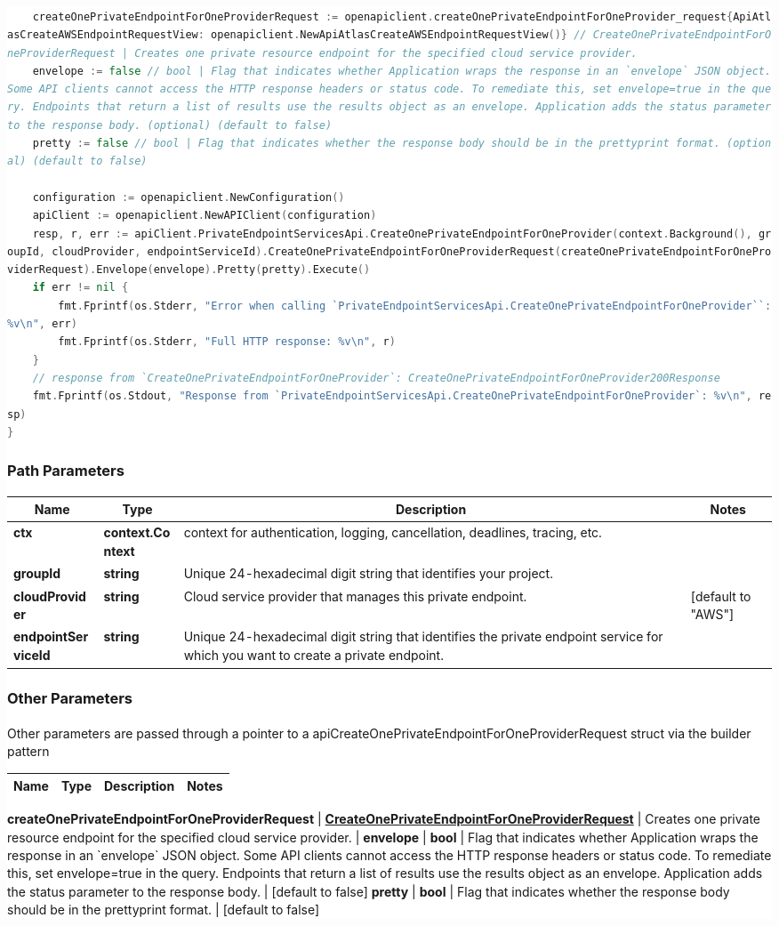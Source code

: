 ```go
    createOnePrivateEndpointForOneProviderRequest := openapiclient.createOnePrivateEndpointForOneProvider_request{ApiAtlasCreateAWSEndpointRequestView: openapiclient.NewApiAtlasCreateAWSEndpointRequestView()} // CreateOnePrivateEndpointForOneProviderRequest | Creates one private resource endpoint for the specified cloud service provider.
    envelope := false // bool | Flag that indicates whether Application wraps the response in an `envelope` JSON object. Some API clients cannot access the HTTP response headers or status code. To remediate this, set envelope=true in the query. Endpoints that return a list of results use the results object as an envelope. Application adds the status parameter to the response body. (optional) (default to false)
    pretty := false // bool | Flag that indicates whether the response body should be in the prettyprint format. (optional) (default to false)

    configuration := openapiclient.NewConfiguration()
    apiClient := openapiclient.NewAPIClient(configuration)
    resp, r, err := apiClient.PrivateEndpointServicesApi.CreateOnePrivateEndpointForOneProvider(context.Background(), groupId, cloudProvider, endpointServiceId).CreateOnePrivateEndpointForOneProviderRequest(createOnePrivateEndpointForOneProviderRequest).Envelope(envelope).Pretty(pretty).Execute()
    if err != nil {
        fmt.Fprintf(os.Stderr, "Error when calling `PrivateEndpointServicesApi.CreateOnePrivateEndpointForOneProvider``: %v\n", err)
        fmt.Fprintf(os.Stderr, "Full HTTP response: %v\n", r)
    }
    // response from `CreateOnePrivateEndpointForOneProvider`: CreateOnePrivateEndpointForOneProvider200Response
    fmt.Fprintf(os.Stdout, "Response from `PrivateEndpointServicesApi.CreateOnePrivateEndpointForOneProvider`: %v\n", resp)
}
```

### Path Parameters


Name | Type | Description  | Notes
------------- | ------------- | ------------- | -------------
**ctx** | **context.Context** | context for authentication, logging, cancellation, deadlines, tracing, etc.
**groupId** | **string** | Unique 24-hexadecimal digit string that identifies your project. | 
**cloudProvider** | **string** | Cloud service provider that manages this private endpoint. | [default to &quot;AWS&quot;]
**endpointServiceId** | **string** | Unique 24-hexadecimal digit string that identifies the private endpoint service for which you want to create a private endpoint. | 

### Other Parameters

Other parameters are passed through a pointer to a apiCreateOnePrivateEndpointForOneProviderRequest struct via the builder pattern


Name | Type | Description  | Notes
------------- | ------------- | ------------- | -------------



 **createOnePrivateEndpointForOneProviderRequest** | [**CreateOnePrivateEndpointForOneProviderRequest**](CreateOnePrivateEndpointForOneProviderRequest.md) | Creates one private resource endpoint for the specified cloud service provider. | 
 **envelope** | **bool** | Flag that indicates whether Application wraps the response in an &#x60;envelope&#x60; JSON object. Some API clients cannot access the HTTP response headers or status code. To remediate this, set envelope&#x3D;true in the query. Endpoints that return a list of results use the results object as an envelope. Application adds the status parameter to the response body. | [default to false]
 **pretty** | **bool** | Flag that indicates whether the response body should be in the prettyprint format. | [default to false]
